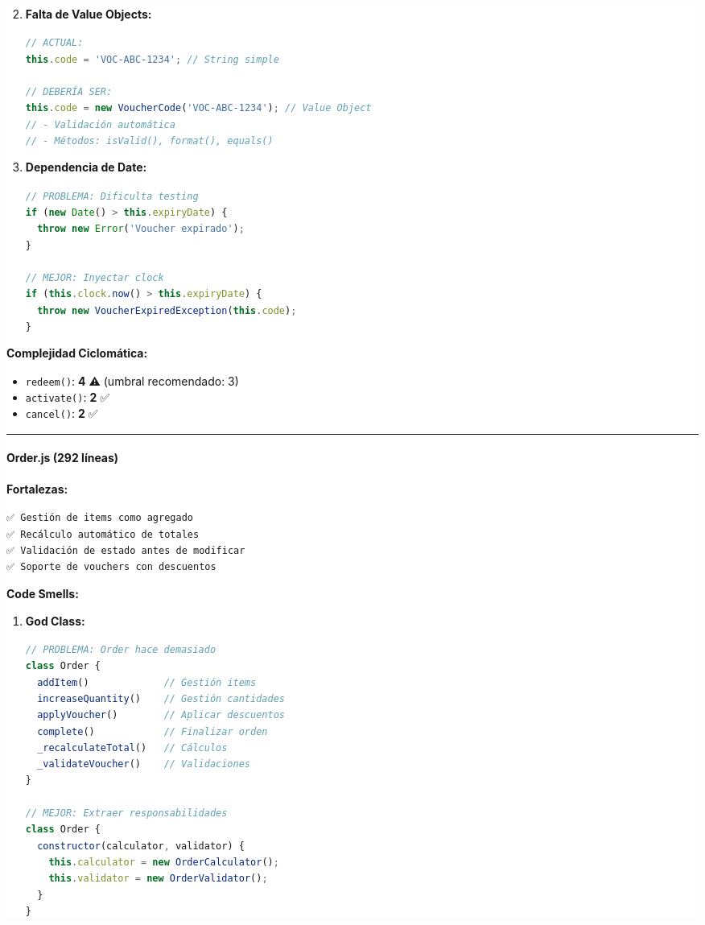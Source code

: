 2. **Falta de Value Objects:**
   ```javascript
   // ACTUAL:
   this.code = 'VOC-ABC-1234'; // String simple
   
   // DEBERÍA SER:
   this.code = new VoucherCode('VOC-ABC-1234'); // Value Object
   // - Validación automática
   // - Métodos: isValid(), format(), equals()
   ```

3. **Dependencia de Date:**
   ```javascript
   // PROBLEMA: Dificulta testing
   if (new Date() > this.expiryDate) {
     throw new Error('Voucher expirado');
   }
   
   // MEJOR: Inyectar clock
   if (this.clock.now() > this.expiryDate) {
     throw new VoucherExpiredException(this.code);
   }
   ```

**Complejidad Ciclomática:**
- `redeem()`: **4** ⚠️ (umbral recomendado: 3)
- `activate()`: **2** ✅
- `cancel()`: **2** ✅

---

#### **Order.js** (292 líneas)

**Fortalezas:**
```javascript
✅ Gestión de items como agregado
✅ Recálculo automático de totales
✅ Validación de estado antes de modificar
✅ Soporte de vouchers con descuentos
```

**Code Smells:**

1. **God Class:**
   ```javascript
   // PROBLEMA: Order hace demasiado
   class Order {
     addItem()             // Gestión items
     increaseQuantity()    // Gestión cantidades
     applyVoucher()        // Aplicar descuentos
     complete()            // Finalizar orden
     _recalculateTotal()   // Cálculos
     _validateVoucher()    // Validaciones
   }
   
   // MEJOR: Extraer responsabilidades
   class Order {
     constructor(calculator, validator) {
       this.calculator = new OrderCalculator();
       this.validator = new OrderValidator();
     }
   }
   ```
